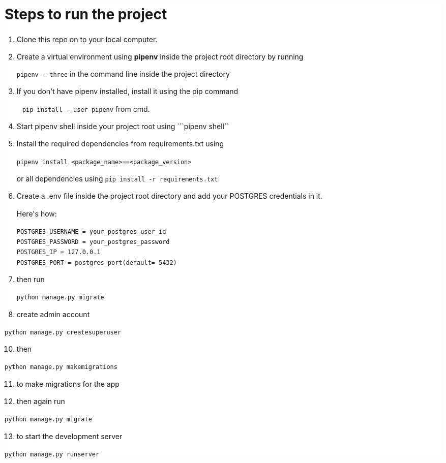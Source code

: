 # Steps to run the project

1. Clone this repo on to your local computer.

2. Create a virtual environment using **pipenv** inside the project root directory by running

    ```pipenv --three``` in the command line inside the project directory

3. If you don't have pipenv installed, install it using the pip command

   ​	``` pip install --user pipenv``` from cmd.

4. Start pipenv shell inside your project root using ```pipenv shell``

5. Install the required dependencies from requirements.txt using 

   ​	```pipenv install <package_name>==<package_version>```

   or all dependencies using ```pip install -r requirements.txt```

7. Create a .env file inside the project root directory and add your POSTGRES credentials in it.

   Here's how:

   ```.env
   POSTGRES_USERNAME = your_postgres_user_id
   POSTGRES_PASSWORD = your_postgres_password
   POSTGRES_IP = 127.0.0.1
   POSTGRES_PORT = postgres_port(default= 5432)
   ```

8. then run

   ```py
   python manage.py migrate
   ```

9. create admin account

```py
python manage.py createsuperuser
```

10. then

```py
python manage.py makemigrations
```

11. to make migrations for the app

12. then again run

```py
python manage.py migrate
```

13. to start the development server

```py
python manage.py runserver
```
